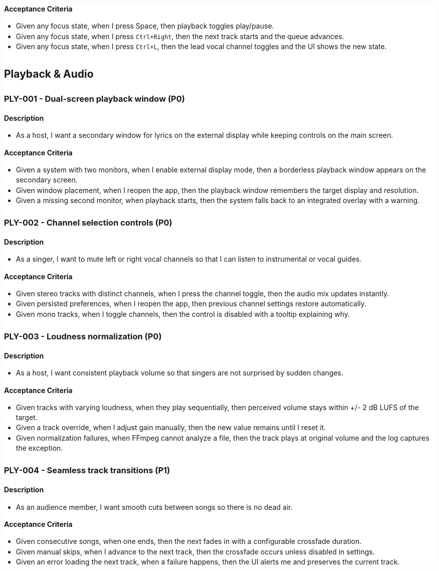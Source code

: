 **Acceptance Criteria**
- Given any focus state, when I press Space, then playback toggles play/pause.
- Given any focus state, when I press `Ctrl+Right`, then the next track starts and the queue advances.
- Given any focus state, when I press `Ctrl+L`, then the lead vocal channel toggles and the UI shows the new state.

## Playback & Audio

### PLY-001 - Dual-screen playback window (P0)
**Description**
- As a host, I want a secondary window for lyrics on the external display while keeping controls on the main screen.

**Acceptance Criteria**
- Given a system with two monitors, when I enable external display mode, then a borderless playback window appears on the secondary screen.
- Given window placement, when I reopen the app, then the playback window remembers the target display and resolution.
- Given a missing second monitor, when playback starts, then the system falls back to an integrated overlay with a warning.

### PLY-002 - Channel selection controls (P0)
**Description**
- As a singer, I want to mute left or right vocal channels so that I can listen to instrumental or vocal guides.

**Acceptance Criteria**
- Given stereo tracks with distinct channels, when I press the channel toggle, then the audio mix updates instantly.
- Given persisted preferences, when I reopen the app, then previous channel settings restore automatically.
- Given mono tracks, when I toggle channels, then the control is disabled with a tooltip explaining why.

### PLY-003 - Loudness normalization (P0)
**Description**
- As a host, I want consistent playback volume so that singers are not surprised by sudden changes.

**Acceptance Criteria**
- Given tracks with varying loudness, when they play sequentially, then perceived volume stays within +/- 2 dB LUFS of the target.
- Given a track override, when I adjust gain manually, then the new value remains until I reset it.
- Given normalization failures, when FFmpeg cannot analyze a file, then the track plays at original volume and the log captures the exception.

### PLY-004 - Seamless track transitions (P1)
**Description**
- As an audience member, I want smooth cuts between songs so there is no dead air.

**Acceptance Criteria**
- Given consecutive songs, when one ends, then the next fades in with a configurable crossfade duration.
- Given manual skips, when I advance to the next track, then the crossfade occurs unless disabled in settings.
- Given an error loading the next track, when a failure happens, then the UI alerts me and preserves the current track.
